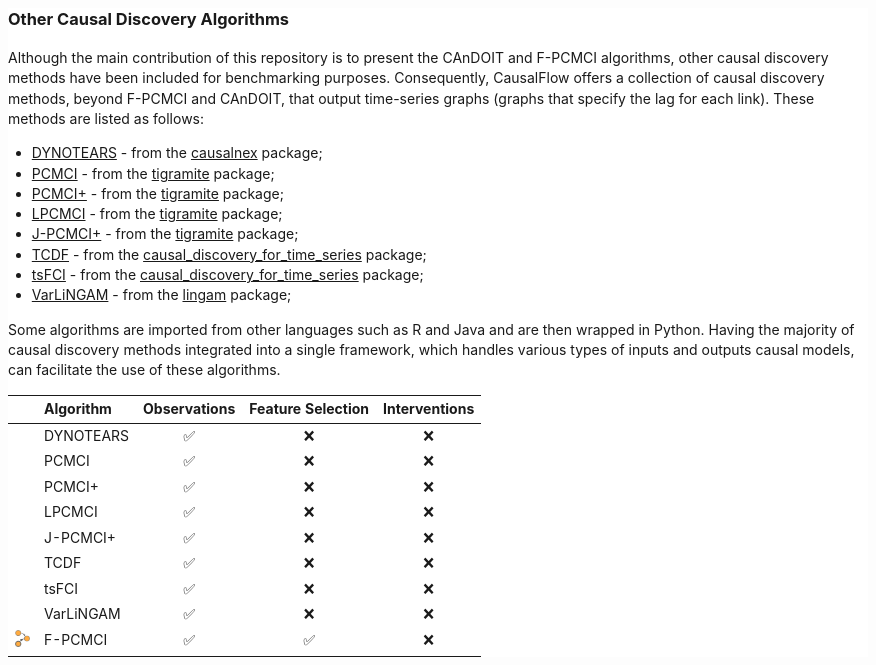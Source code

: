 ### Other Causal Discovery Algorithms
Although the main contribution of this repository is to present the CAnDOIT and F-PCMCI algorithms, other causal discovery methods have been included for benchmarking purposes. Consequently, CausalFlow offers a collection of causal discovery methods, beyond F-PCMCI and CAnDOIT, that output time-series graphs (graphs that specify the lag for each link). These methods are listed as follows:

* [DYNOTEARS](https://arxiv.org/pdf/2002.00498.pdf) - from the [causalnex](https://github.com/mckinsey/causalnex) package;
* [PCMCI](http://proceedings.mlr.press/v124/runge20a/runge20a.pdf) - from the [tigramite](https://github.com/jakobrunge/tigramite) package;
* [PCMCI+](http://auai.org/uai2020/proceedings/579_main_paper.pdf) - from the [tigramite](https://github.com/jakobrunge/tigramite) package;
* [LPCMCI](https://proceedings.neurips.cc/paper/2020/hash/94e70705efae423efda1088614128d0b-Abstract.html) - from the [tigramite](https://github.com/jakobrunge/tigramite) package;
* [J-PCMCI+](https://proceedings.mlr.press/v216/gunther23a.html) - from the [tigramite](https://github.com/jakobrunge/tigramite) package;
* [TCDF](https://www.mdpi.com/2504-4990/1/1/19) - from the [causal_discovery_for_time_series](https://github.com/ckassaad/causal_discovery_for_time_series) package;
* [tsFCI](https://www.researchgate.net/publication/268324455_On_Causal_Discovery_from_Time_Series_Data_using_FCI) - from the [causal_discovery_for_time_series](https://github.com/ckassaad/causal_discovery_for_time_series) package;
* [VarLiNGAM](https://www.jmlr.org/papers/volume11/hyvarinen10a/hyvarinen10a.pdf) - from the [lingam](https://github.com/cdt15/lingam?tab=readme-ov-file) package;

Some algorithms are imported from other languages such as R and Java and are then wrapped in Python. Having the majority of causal discovery methods integrated into a single framework, which handles various types of inputs and outputs causal models, can facilitate the use of these algorithms. 

|   |  Algorithm        | Observations | Feature Selection | Interventions |
|:-:|:-----------------|:-----------------:|:------------:|:-------------:|
| | DYNOTEARS | ✅ | ❌ | ❌ |
| | PCMCI | ✅ | ❌ | ❌ |
| | PCMCI+ | ✅ | ❌ | ❌ |
| | LPCMCI | ✅ | ❌ | ❌ |
| | J-PCMCI+ | ✅ | ❌ | ❌ |
| | TCDF | ✅ | ❌ | ❌ |
| | tsFCI | ✅ | ❌ | ❌ |
| | VarLiNGAM | ✅ | ❌ | ❌ |
| <img src="https://github.com/lcastri/causalflow/raw/main/docs/assets/fpcmci_icon.png" width="15"> | F-PCMCI | ✅ | ✅ | ❌ |